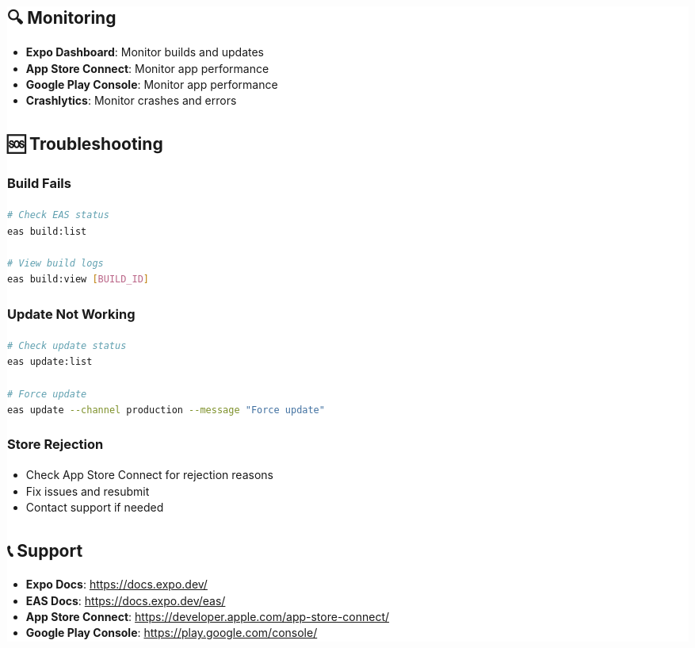## 🔍 Monitoring

- **Expo Dashboard**: Monitor builds and updates
- **App Store Connect**: Monitor app performance
- **Google Play Console**: Monitor app performance
- **Crashlytics**: Monitor crashes and errors

## 🆘 Troubleshooting

### **Build Fails**
```bash
# Check EAS status
eas build:list

# View build logs
eas build:view [BUILD_ID]
```

### **Update Not Working**
```bash
# Check update status
eas update:list

# Force update
eas update --channel production --message "Force update"
```

### **Store Rejection**
- Check App Store Connect for rejection reasons
- Fix issues and resubmit
- Contact support if needed

## 📞 Support

- **Expo Docs**: https://docs.expo.dev/
- **EAS Docs**: https://docs.expo.dev/eas/
- **App Store Connect**: https://developer.apple.com/app-store-connect/
- **Google Play Console**: https://play.google.com/console/
